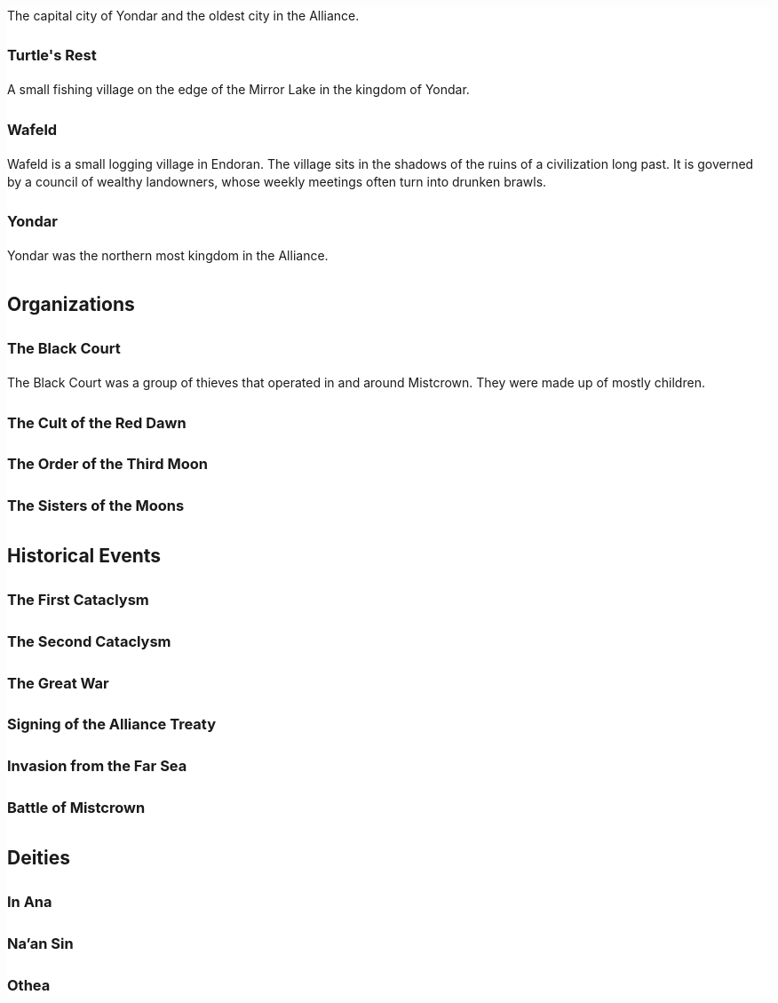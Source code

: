 The capital city of Yondar and the oldest city in the Alliance.

### Turtle's Rest

A small fishing village on the edge of the Mirror Lake in the kingdom of Yondar.

### Wafeld

Wafeld is a small logging village in Endoran. The village sits in the shadows of the ruins of a civilization long past. It is governed by a council of wealthy landowners, whose weekly meetings often turn into drunken brawls.

### Yondar

Yondar was the northern most kingdom in the Alliance.

<h2 id="organizations">Organizations</h2>

### The Black Court

The Black Court was a group of thieves that operated in and around Mistcrown. They were made up of mostly children.

### The Cult of the Red Dawn

### The Order of the Third Moon

### The Sisters of the Moons

<h2 id="events">Historical Events</h2>

### The First Cataclysm

### The Second Cataclysm

### The Great War

### Signing of the Alliance Treaty

### Invasion from the Far Sea

### Battle of Mistcrown

<h2 id="deities">Deities</h2>

### In Ana

### Na’an Sin

### Othea
